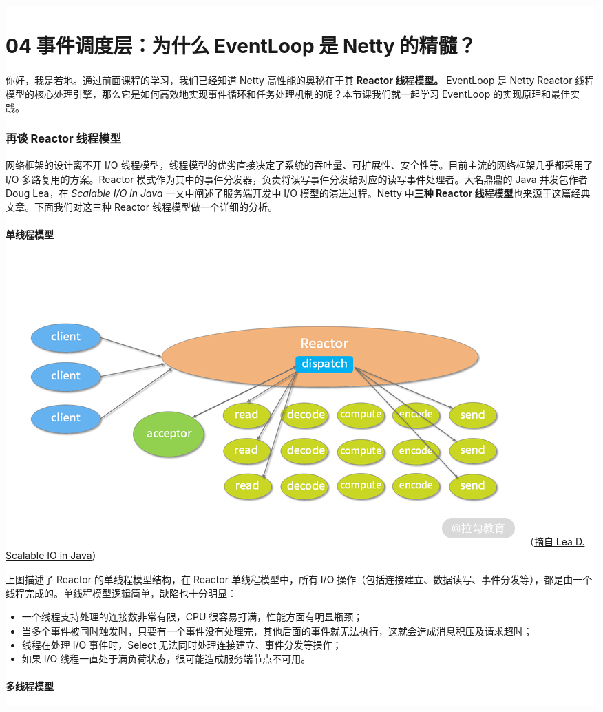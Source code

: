 <div class="book-navbar">
<header class="navbar">
<section class="navbar-section">
<a onclick="open_sidebar()">
<i class="icon icon-menu"></i>
</a>
</section>
</header>
</div>
<div class="book-content" style="max-width: 960px; margin: 0 auto;
    overflow-x: auto;
    overflow-y: hidden;">
<div class="book-post">

<p align="center" id="tip"></p>
<h1 class="title" data-id="04 事件调度层：为什么 EventLoop 是 Netty 的精髓？" id="title">04 事件调度层：为什么 EventLoop 是 Netty 的精髓？</h1>
<div><p>你好，我是若地。通过前面课程的学习，我们已经知道 Netty 高性能的奥秘在于其 <strong>Reactor 线程模型。</strong> EventLoop 是 Netty Reactor 线程模型的核心处理引擎，那么它是如何高效地实现事件循环和任务处理机制的呢？本节课我们就一起学习 EventLoop 的实现原理和最佳实践。</p>
<h3 id="再谈-reactor-线程模型">再谈 Reactor 线程模型</h3>
<p>网络框架的设计离不开 I/O 线程模型，线程模型的优劣直接决定了系统的吞吐量、可扩展性、安全性等。目前主流的网络框架几乎都采用了 I/O 多路复用的方案。Reactor 模式作为其中的事件分发器，负责将读写事件分发给对应的读写事件处理者。大名鼎鼎的 Java 并发包作者 Doug Lea，在 <em>Scalable I/O in Java</em> 一文中阐述了服务端开发中 I/O 模型的演进过程。Netty 中<strong>三种 Reactor 线程模型</strong>也来源于这篇经典文章。下面我们对这三种 Reactor 线程模型做一个详细的分析。</p>
<h4 id="单线程模型">单线程模型</h4>
<p><img alt="1.png" src="assets/Ciqc1F-ZNCCANWF0AAG4qWOzD48243.png">
（<a href="http://gee.cs.oswego.edu/dl/cpjslides/nio.pdf]" target="_blank">摘自 Lea D. Scalable IO in Java</a>）</img></p>
<p>上图描述了 Reactor 的单线程模型结构，在 Reactor 单线程模型中，所有 I/O 操作（包括连接建立、数据读写、事件分发等），都是由一个线程完成的。单线程模型逻辑简单，缺陷也十分明显：</p>
<ul>
<li>一个线程支持处理的连接数非常有限，CPU 很容易打满，性能方面有明显瓶颈；</li>
<li>当多个事件被同时触发时，只要有一个事件没有处理完，其他后面的事件就无法执行，这就会造成消息积压及请求超时；</li>
<li>线程在处理 I/O 事件时，Select 无法同时处理连接建立、事件分发等操作；</li>
<li>如果 I/O 线程一直处于满负荷状态，很可能造成服务端节点不可用。</li>
</ul>
<h4 id="多线程模型">多线程模型</h4>